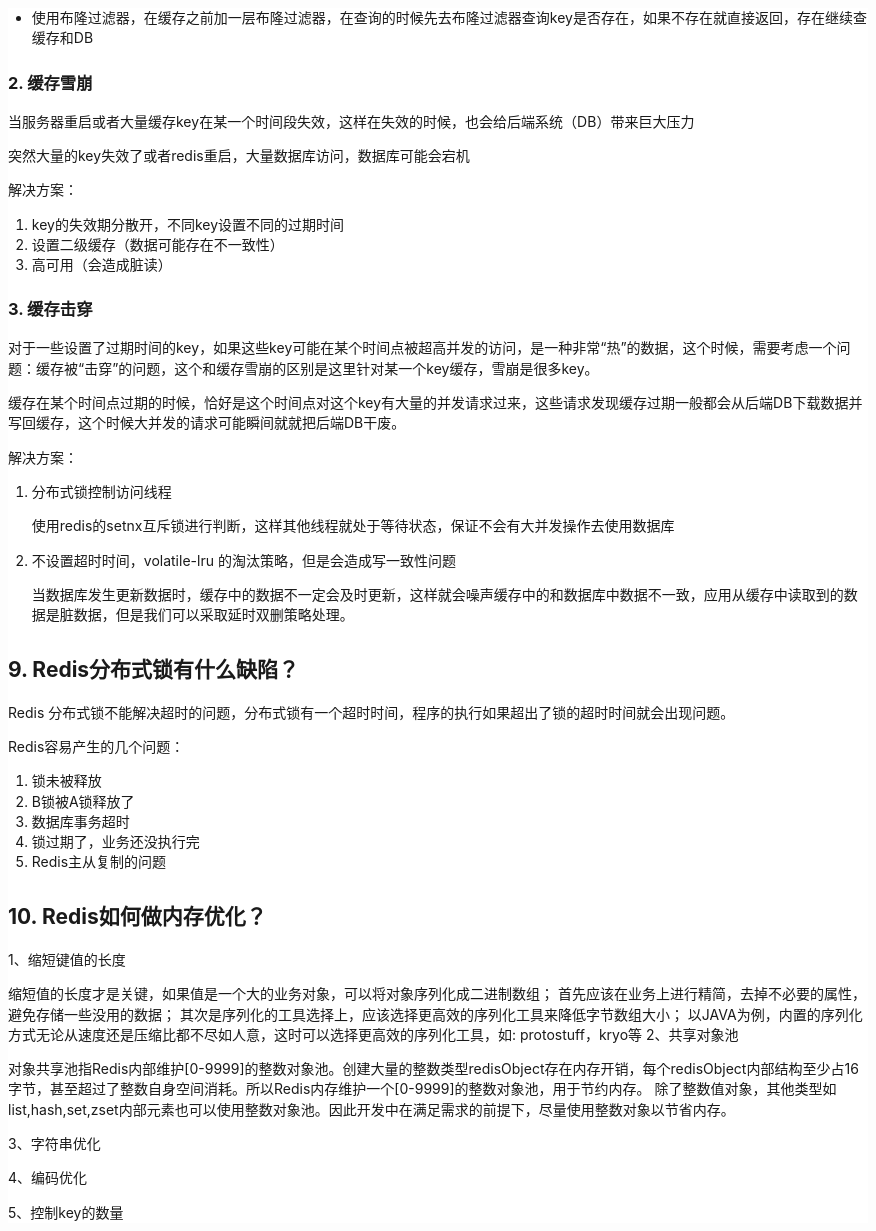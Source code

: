 - 使用布隆过滤器，在缓存之前加一层布隆过滤器，在查询的时候先去布隆过滤器查询key是否存在，如果不存在就直接返回，存在继续查缓存和DB



### 2. 缓存雪崩

当服务器重启或者大量缓存key在某一个时间段失效，这样在失效的时候，也会给后端系统（DB）带来巨大压力

突然大量的key失效了或者redis重启，大量数据库访问，数据库可能会宕机

解决方案：

1. key的失效期分散开，不同key设置不同的过期时间
2. 设置二级缓存（数据可能存在不一致性）
3. 高可用（会造成脏读）



### 3. 缓存击穿

对于一些设置了过期时间的key，如果这些key可能在某个时间点被超高并发的访问，是一种非常“热”的数据，这个时候，需要考虑一个问题：缓存被“击穿”的问题，这个和缓存雪崩的区别是这里针对某一个key缓存，雪崩是很多key。

缓存在某个时间点过期的时候，恰好是这个时间点对这个key有大量的并发请求过来，这些请求发现缓存过期一般都会从后端DB下载数据并写回缓存，这个时候大并发的请求可能瞬间就就把后端DB干废。

解决方案：

1. 分布式锁控制访问线程

   使用redis的setnx互斥锁进行判断，这样其他线程就处于等待状态，保证不会有大并发操作去使用数据库

2. 不设置超时时间，volatile-lru 的淘汰策略，但是会造成写一致性问题

   当数据库发生更新数据时，缓存中的数据不一定会及时更新，这样就会噪声缓存中的和数据库中数据不一致，应用从缓存中读取到的数据是脏数据，但是我们可以采取延时双删策略处理。

   

## 9. Redis分布式锁有什么缺陷？

Redis 分布式锁不能解决超时的问题，分布式锁有一个超时时间，程序的执行如果超出了锁的超时时间就会出现问题。

Redis容易产生的几个问题：

1. 锁未被释放
2. B锁被A锁释放了
3. 数据库事务超时
4. 锁过期了，业务还没执行完
5. Redis主从复制的问题



## 10. Redis如何做内存优化？

1、缩短键值的长度

缩短值的长度才是关键，如果值是一个大的业务对象，可以将对象序列化成二进制数组；
首先应该在业务上进行精简，去掉不必要的属性，避免存储一些没用的数据；
其次是序列化的工具选择上，应该选择更高效的序列化工具来降低字节数组大小；
以JAVA为例，内置的序列化方式无论从速度还是压缩比都不尽如人意，这时可以选择更高效的序列化工具，如: protostuff，kryo等
2、共享对象池

对象共享池指Redis内部维护[0-9999]的整数对象池。创建大量的整数类型redisObject存在内存开销，每个redisObject内部结构至少占16字节，甚至超过了整数自身空间消耗。所以Redis内存维护一个[0-9999]的整数对象池，用于节约内存。 除了整数值对象，其他类型如list,hash,set,zset内部元素也可以使用整数对象池。因此开发中在满足需求的前提下，尽量使用整数对象以节省内存。

3、字符串优化

4、编码优化

5、控制key的数量